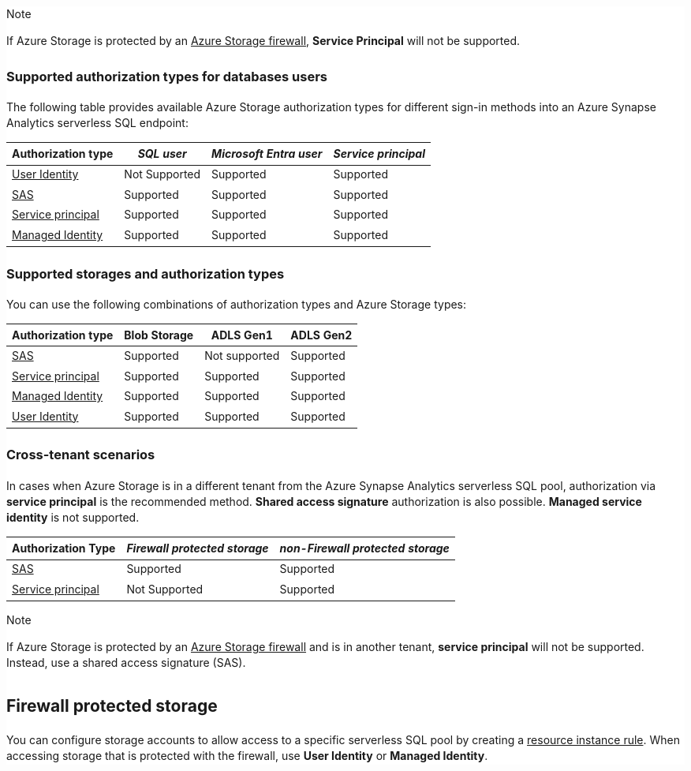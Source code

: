 > [!NOTE]
> If Azure Storage is protected by an [Azure Storage firewall](/azure/storage/common/storage-network-security), **Service Principal** will not be supported.

### Supported authorization types for databases users

The following table provides available Azure Storage authorization types for different sign-in methods into an Azure Synapse Analytics serverless SQL endpoint:

| Authorization type                    | *SQL user*    | *Microsoft Entra user*     | *Service principal* |
| ------------------------------------- | ------------- | -----------    | -------- |
| [User Identity](?tabs=user-identity#supported-storage-authorization-types)       |  Not Supported | Supported      | Supported|
| [SAS](?tabs=shared-access-signature#supported-storage-authorization-types)       | Supported     | Supported      | Supported|
| [Service principal](?tabs=service-principal#supported-storage-authorization-types) | Supported | Supported      | Supported|
| [Managed Identity](?tabs=managed-identity#supported-storage-authorization-types) | Supported | Supported      | Supported|

### Supported storages and authorization types

You can use the following combinations of authorization types and Azure Storage types:

| Authorization type  | Blob Storage   | ADLS Gen1        | ADLS Gen2     |
| ------------------- | ------------   | --------------   | -----------   |
| [SAS](?tabs=shared-access-signature#supported-storage-authorization-types)    | Supported      | Not  supported   | Supported     |
| [Service principal](?tabs=managed-identity#supported-storage-authorization-types) | Supported   | Supported      | Supported  |
| [Managed Identity](?tabs=managed-identity#supported-storage-authorization-types) | Supported      | Supported        | Supported     |
| [User Identity](?tabs=user-identity#supported-storage-authorization-types)    | Supported      | Supported        | Supported     |

### Cross-tenant scenarios

In cases when Azure Storage is in a different tenant from the Azure Synapse Analytics serverless SQL pool, authorization via **service principal** is the recommended method. **Shared access signature** authorization is also possible. **Managed service identity** is not supported.

| Authorization Type | *Firewall protected storage* | *non-Firewall protected storage* |
| -------- | -------- | -------- |
| [SAS](?tabs=shared-access-signature#supported-storage-authorization-types)| Supported   | Supported|
| [Service principal](?tabs=service-principal#supported-storage-authorization-types)| Not Supported   | Supported|

> [!NOTE]
> If Azure Storage is protected by an [Azure Storage firewall](/azure/storage/common/storage-network-security) and is in another tenant, **service principal** will not be supported. Instead, use a shared access signature (SAS). 

## Firewall protected storage

You can configure storage accounts to allow access to a specific serverless SQL pool by creating a [resource instance rule](/azure/storage/common/storage-network-security?tabs=azure-portal#grant-access-from-azure-resource-instances). When accessing storage that is protected with the firewall, use **User Identity** or **Managed Identity**.
